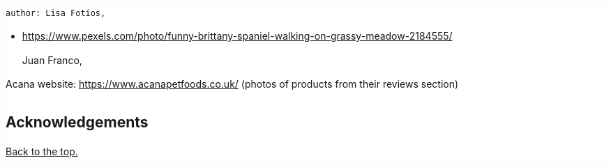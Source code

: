     author: Lisa Fotios,
- https://www.pexels.com/photo/funny-brittany-spaniel-walking-on-grassy-meadow-2184555/
  
    Juan Franco,

Acana website: https://www.acanapetfoods.co.uk/ (photos of products from their reviews section)




## Acknowledgements


<a href="#top">Back to the top.</a>


